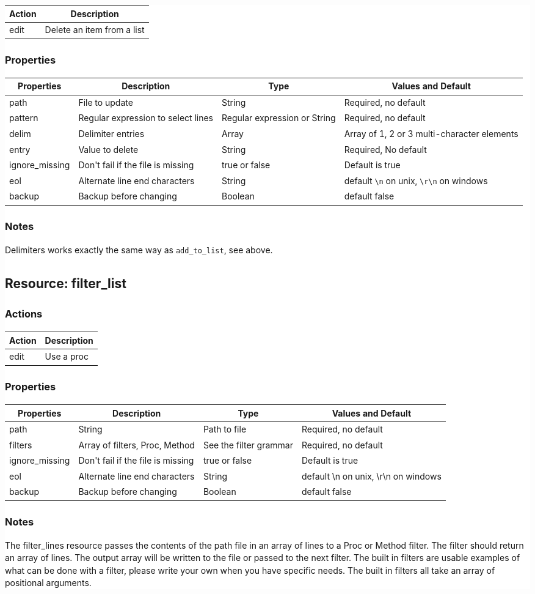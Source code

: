 Action | Description
------ | --------------------------
edit   | Delete an item from a list

### Properties

Properties     | Description                        | Type                         | Values and Default
-------------- | ---------------------------------- | ---------------------------- | -------------------------------------------
path           | File to update                     | String                       | Required, no default
pattern        | Regular expression to select lines | Regular expression or String | Required, no default
delim          | Delimiter entries                  | Array                        | Array of 1, 2 or 3 multi-character elements
entry          | Value to delete                    | String                       | Required, No default
ignore_missing | Don't fail if the file is missing  | true or false                | Default is true
eol            | Alternate line end characters      | String                       | default `\n` on unix, `\r\n` on windows
backup         | Backup before changing             | Boolean                      | default false

### Notes

Delimiters works exactly the same way as `add_to_list`, see above.

## Resource: filter_list
### Actions
Action | Description 
-------|------------
edit | Use a proc 

### Properties
Properties | Description | Type | Values and Default
---------------|-------------|--------|--------
path           | String |  Path to file | Required, no default
filters        | Array of filters, Proc, Method |  See the filter grammar | Required, no default
ignore_missing | Don't fail if the file is missing  |  true or false | Default is true
eol            | Alternate line end characters |  String | default \n on unix, \r\n on windows
backup         | Backup before changing |  Boolean | default false

### Notes
The filter_lines resource passes the contents of the path file in an array of lines to a Proc or Method
filter. The filter should return an array of lines. The output array will be written to the file or passed to the next filter.
The built in filters are usable examples of what can be done with a filter, please write your own when you have specific needs.
The built in filters all take an array of positional arguments.
